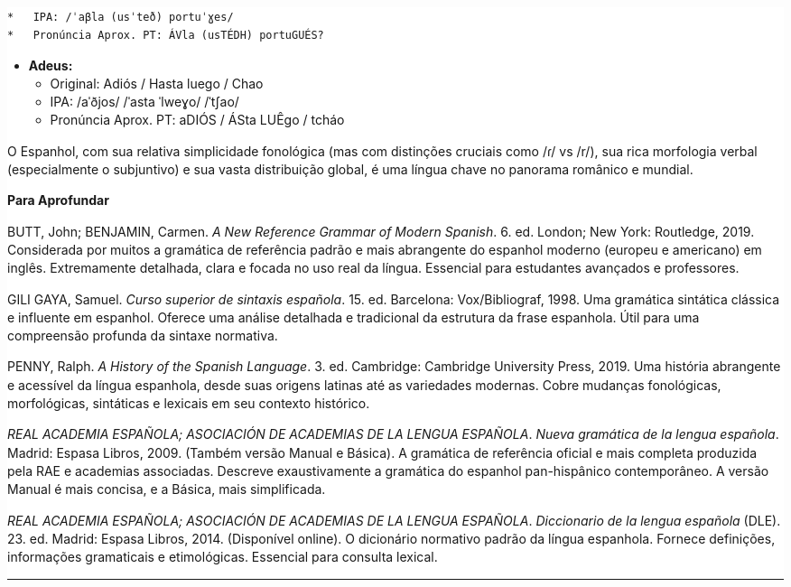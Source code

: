     *   IPA: /ˈaβla (usˈteð) portuˈɣes/
    *   Pronúncia Aprox. PT: ÁVla (usTÉDH) portuGUÉS?
*   **Adeus:**
    *   Original: Adiós / Hasta luego / Chao
    *   IPA: /aˈðjos/ /ˈasta ˈlweɣo/ /ˈtʃao/
    *   Pronúncia Aprox. PT: aDIÓS / ÁSta LUÊgo / tcháo

O Espanhol, com sua relativa simplicidade fonológica (mas com distinções cruciais como /ɾ/ vs /r/), sua rica morfologia verbal (especialmente o subjuntivo) e sua vasta distribuição global, é uma língua chave no panorama românico e mundial.

**Para Aprofundar**

BUTT, John; BENJAMIN, Carmen. *A New Reference Grammar of Modern Spanish*. 6. ed. London; New York: Routledge, 2019.
Considerada por muitos a gramática de referência padrão e mais abrangente do espanhol moderno (europeu e americano) em inglês. Extremamente detalhada, clara e focada no uso real da língua. Essencial para estudantes avançados e professores.

GILI GAYA, Samuel. *Curso superior de sintaxis española*. 15. ed. Barcelona: Vox/Bibliograf, 1998.
Uma gramática sintática clássica e influente em espanhol. Oferece uma análise detalhada e tradicional da estrutura da frase espanhola. Útil para uma compreensão profunda da sintaxe normativa.

PENNY, Ralph. *A History of the Spanish Language*. 3. ed. Cambridge: Cambridge University Press, 2019.
Uma história abrangente e acessível da língua espanhola, desde suas origens latinas até as variedades modernas. Cobre mudanças fonológicas, morfológicas, sintáticas e lexicais em seu contexto histórico.

*REAL ACADEMIA ESPAÑOLA; ASOCIACIÓN DE ACADEMIAS DE LA LENGUA ESPAÑOLA*. *Nueva gramática de la lengua española*. Madrid: Espasa Libros, 2009. (Também versão Manual e Básica).
A gramática de referência oficial e mais completa produzida pela RAE e academias associadas. Descreve exaustivamente a gramática do espanhol pan-hispânico contemporâneo. A versão Manual é mais concisa, e a Básica, mais simplificada.

*REAL ACADEMIA ESPAÑOLA; ASOCIACIÓN DE ACADEMIAS DE LA LENGUA ESPAÑOLA*. *Diccionario de la lengua española* (DLE). 23. ed. Madrid: Espasa Libros, 2014. (Disponível online).
O dicionário normativo padrão da língua espanhola. Fornece definições, informações gramaticais e etimológicas. Essencial para consulta lexical.

---
